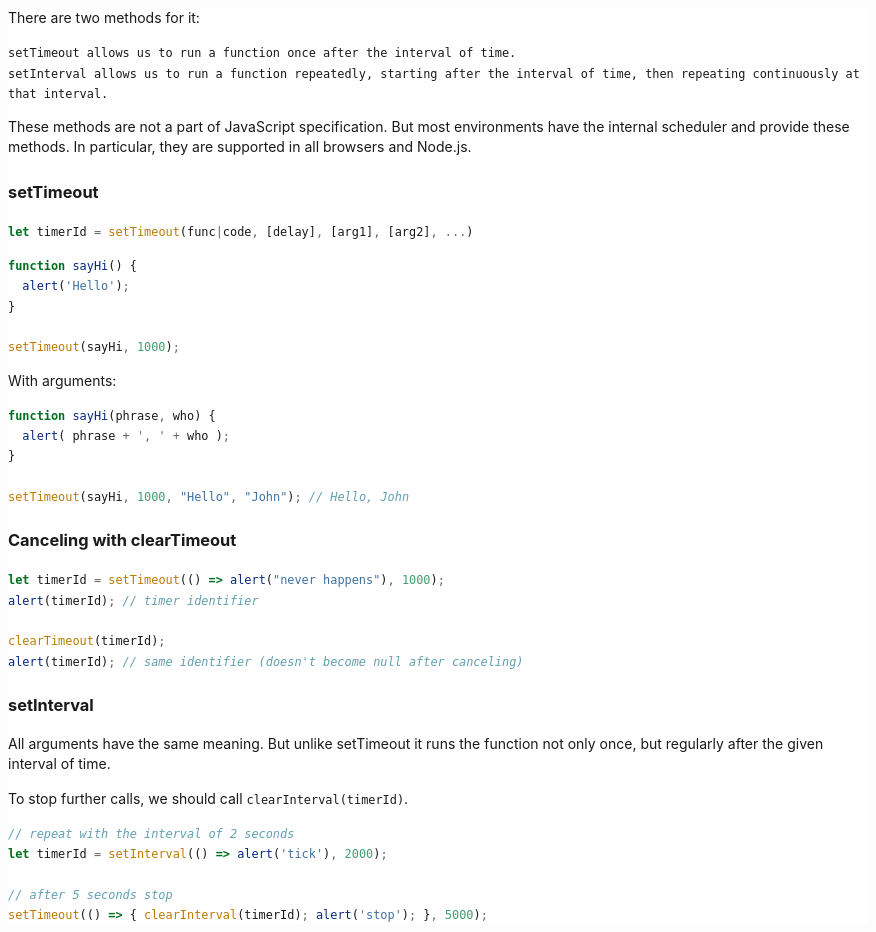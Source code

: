 There are two methods for it:

    setTimeout allows us to run a function once after the interval of time.
    setInterval allows us to run a function repeatedly, starting after the interval of time, then repeating continuously at that interval.

These methods are not a part of JavaScript specification. But most environments have the internal scheduler and provide these methods. In particular, they are supported in all browsers and Node.js.

### setTimeout
```javascript
let timerId = setTimeout(func|code, [delay], [arg1], [arg2], ...)
```

```javascript
function sayHi() {
  alert('Hello');
}

setTimeout(sayHi, 1000);
```

With arguments:
```javascript
function sayHi(phrase, who) {
  alert( phrase + ', ' + who );
}

setTimeout(sayHi, 1000, "Hello", "John"); // Hello, John
```

### Canceling with clearTimeout

```javascript
let timerId = setTimeout(() => alert("never happens"), 1000);
alert(timerId); // timer identifier

clearTimeout(timerId);
alert(timerId); // same identifier (doesn't become null after canceling)
```

### setInterval
All arguments have the same meaning. But unlike setTimeout it runs the function not only once, but regularly after the given interval of time.

To stop further calls, we should call ```clearInterval(timerId)```.

```javascript
// repeat with the interval of 2 seconds
let timerId = setInterval(() => alert('tick'), 2000);

// after 5 seconds stop
setTimeout(() => { clearInterval(timerId); alert('stop'); }, 5000);
```
